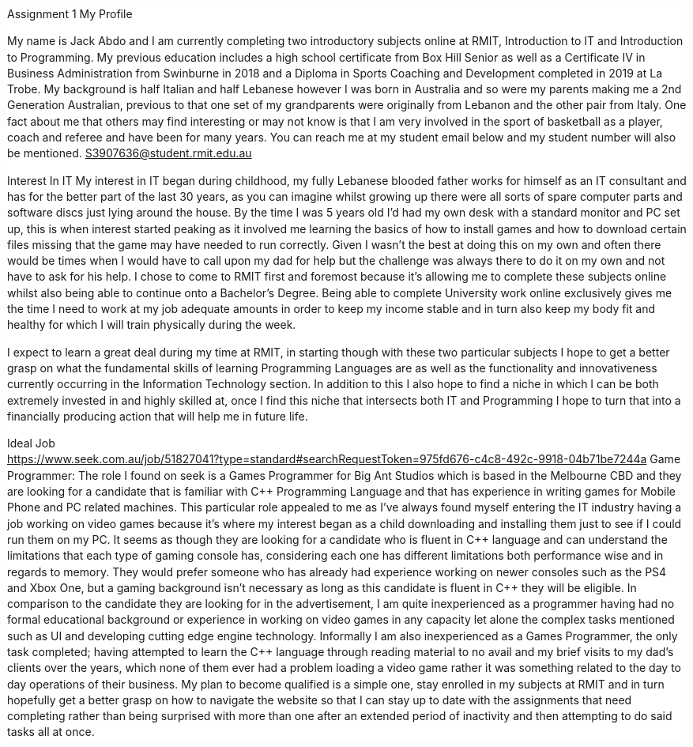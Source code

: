 Assignment 1 My Profile

My name is Jack Abdo and I am currently completing two introductory subjects online at RMIT, Introduction to IT and Introduction to Programming. My previous education includes a high school certificate from Box Hill Senior as well as a Certificate IV in Business Administration from Swinburne in 2018 and a Diploma in Sports Coaching and Development completed in 2019 at La Trobe. My background is half Italian and half Lebanese however I was born in Australia and so were my parents making me a 2nd Generation Australian, previous to that one set of my grandparents were originally from Lebanon and the other pair from Italy.  One fact about me that others may find interesting or may not know is that I am very involved in the sport of basketball as a player, coach and referee and have been for many years. You can reach me at my student email below and my student number will also be mentioned.
S3907636@student.rmit.edu.au	
  

Interest In IT
My interest in IT began during childhood, my fully Lebanese blooded father works for himself as an IT consultant and has for the better part of the last 30 years, as you can imagine whilst growing up there were all sorts of spare computer parts and software discs just lying around the house. By the time I was 5 years old I’d had my own desk with a standard monitor and PC set up, this is when interest started peaking as it involved me learning the basics of how to install games and how to download certain files missing that the game may have needed to run correctly. Given I wasn’t the best at doing this on my own and often there would be times when I would have to call upon my dad for help but the challenge was always there to do it on my own and not have to ask for his help. 
I chose to come to RMIT first and foremost because it’s allowing me to complete these subjects online whilst also being able to continue onto a Bachelor’s Degree. Being able to complete University work online exclusively gives me the time I need to work at my job adequate amounts in order to keep my income stable and in turn also keep my body fit and healthy for which I will train physically during the week.

I expect to learn a great deal during my time at RMIT, in starting though with these two particular subjects I hope to get a better grasp on what the fundamental skills of learning Programming Languages are as well as the functionality and innovativeness currently occurring in the Information Technology section. In addition to this I also hope to find a niche in which I can be both extremely invested in and highly skilled at, once I find this niche that intersects both IT and Programming I hope to turn that into a financially producing action that will help me in future life. 

 Ideal Job   
https://www.seek.com.au/job/51827041?type=standard#searchRequestToken=975fd676-c4c8-492c-9918-04b71be7244a
Game Programmer: The role I found on seek is a Games Programmer for Big Ant Studios which is based in the Melbourne CBD and they are looking for a candidate that is familiar with C++ Programming Language and that has experience in writing games for Mobile Phone and PC related machines. This particular role appealed to me as I’ve always found myself entering the IT industry having a job working on video games because it’s where my interest began as a child downloading and installing them just to see if I could run them on my PC. 
It seems as though they are looking for a candidate who is fluent in C++ language and can understand the limitations that each type of gaming console has, considering each one has different limitations both performance wise and in regards to memory. They would prefer someone who has already had experience working on newer consoles such as the PS4 and Xbox One, but a gaming background isn’t necessary as long as this candidate is fluent in C++ they will be eligible. 
In comparison to the candidate they are looking for in the advertisement, I am quite inexperienced as a programmer having had no formal educational background or experience in working on video games in any capacity let alone the complex tasks mentioned such as UI and developing cutting edge engine technology. Informally I am also inexperienced as a Games Programmer, the only task completed; having attempted to learn the C++ language through reading material to no avail and my brief visits to my dad’s clients over the years, which none of them ever had a problem loading a video game rather it was something related to the day to day operations of their business. 
My plan to become qualified is a simple one, stay enrolled in my subjects at RMIT and in turn hopefully get a better grasp on how to navigate the website so that I can stay up to date with the assignments that need completing rather than being surprised with more than one after an extended period of inactivity and then attempting to do said tasks all at once. 
